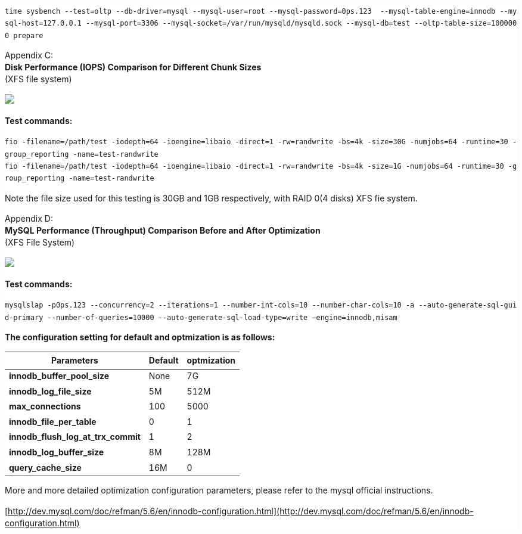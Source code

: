 	time sysbench --test=oltp --db-driver=mysql --mysql-user=root --mysql-password=0ps.123  --mysql-table-engine=innodb --mysql-host=127.0.0.1 --mysql-port=3306 --mysql-socket=/var/run/mysqld/mysqld.sock --mysql-db=test --oltp-table-size=1000000 prepare

<a name="AppendixC"></a>Appendix C:   
**Disk Performance (IOPS) Comparison for Different Chunk Sizes**  
(XFS file system)

 
![][13]

**Test commands:**  

	fio -filename=/path/test -iodepth=64 -ioengine=libaio -direct=1 -rw=randwrite -bs=4k -size=30G -numjobs=64 -runtime=30 -group_reporting -name=test-randwrite
	fio -filename=/path/test -iodepth=64 -ioengine=libaio -direct=1 -rw=randwrite -bs=4k -size=1G -numjobs=64 -runtime=30 -group_reporting -name=test-randwrite  

Note the file size used for this testing is 30GB and 1GB respectively, with RAID 0(4 disks) XFS fie system.


<a name="AppendixD"></a>Appendix D:  
**MySQL Performance (Throughput) Comparison Before and After Optimization**  
(XFS File System)

  
![][14]

**Test commands:**

	mysqlslap -p0ps.123 --concurrency=2 --iterations=1 --number-int-cols=10 --number-char-cols=10 -a --auto-generate-sql-guid-primary --number-of-queries=10000 --auto-generate-sql-load-type=write –engine=innodb,misam

**The configuration setting for default and optmization is as follows:**

|Parameters	|Default	|optmization
|-----------|-----------|-----------
|**innodb_buffer_pool_size**	|None	|7G
|**innodb_log_file_size**	|5M	|512M
|**max_connections**	|100	|5000
|**innodb_file_per_table**	|0	|1
|**innodb_flush_log_at_trx_commit**	|1	|2
|**innodb_log_buffer_size**	|8M	|128M
|**query_cache_size**	|16M	|0


More and more detailed optimization configuration parameters, please refer to the mysql official instructions.  

[http://dev.mysql.com/doc/refman/5.6/en/innodb-configuration.html](http://dev.mysql.com/doc/refman/5.6/en/innodb-configuration.html)  


[1]: ./media/virtual-machines-linux-optimize-mysql-perf/virtual-machines-linux-optimize-mysql-perf-01.png
[2]: ./media/virtual-machines-linux-optimize-mysql-perf/virtual-machines-linux-optimize-mysql-perf-02.png
[3]: ./media/virtual-machines-linux-optimize-mysql-perf/virtual-machines-linux-optimize-mysql-perf-03.png
[4]: ./media/virtual-machines-linux-optimize-mysql-perf/virtual-machines-linux-optimize-mysql-perf-04.png
[5]: ./media/virtual-machines-linux-optimize-mysql-perf/virtual-machines-linux-optimize-mysql-perf-05.png
[6]: ./media/virtual-machines-linux-optimize-mysql-perf/virtual-machines-linux-optimize-mysql-perf-06.png
[7]: ./media/virtual-machines-linux-optimize-mysql-perf/virtual-machines-linux-optimize-mysql-perf-07.png
[8]: ./media/virtual-machines-linux-optimize-mysql-perf/virtual-machines-linux-optimize-mysql-perf-08.png
[9]: ./media/virtual-machines-linux-optimize-mysql-perf/virtual-machines-linux-optimize-mysql-perf-09.png
[10]: ./media/virtual-machines-linux-optimize-mysql-perf/virtual-machines-linux-optimize-mysql-perf-10.png
[11]: ./media/virtual-machines-linux-optimize-mysql-perf/virtual-machines-linux-optimize-mysql-perf-11.png
[12]: ./media/virtual-machines-linux-optimize-mysql-perf/virtual-machines-linux-optimize-mysql-perf-12.png
[13]: ./media/virtual-machines-linux-optimize-mysql-perf/virtual-machines-linux-optimize-mysql-perf-13.png
[14]: ./media/virtual-machines-linux-optimize-mysql-perf/virtual-machines-linux-optimize-mysql-perf-14.png